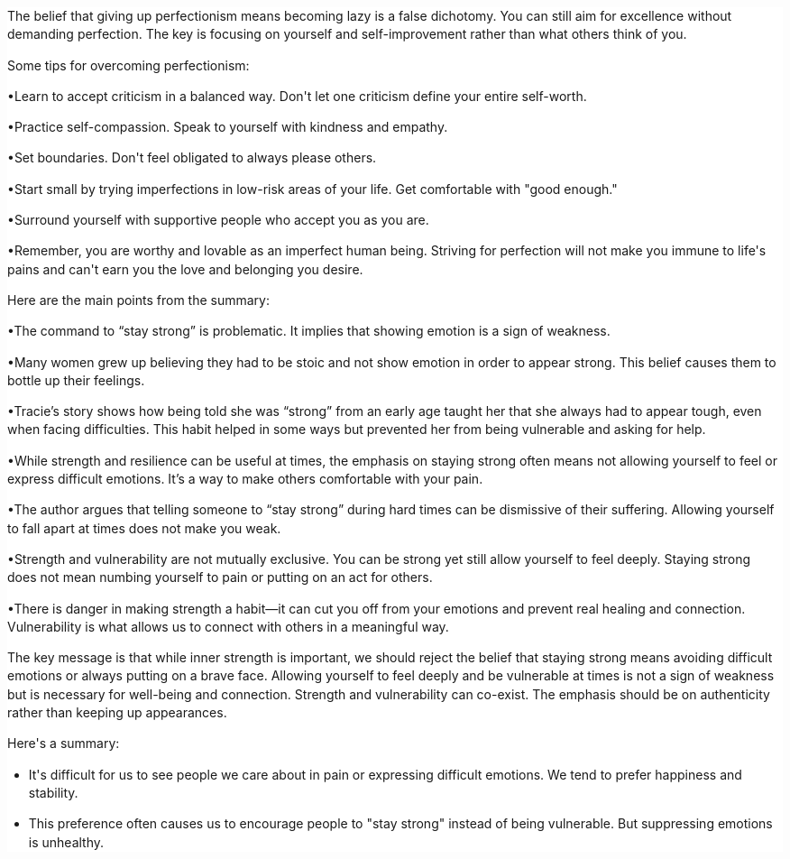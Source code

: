 The belief that giving up perfectionism means becoming lazy is a false dichotomy. You can still aim for excellence without demanding perfection. The key is focusing on yourself and self-improvement rather than what others think of you. 

Some tips for overcoming perfectionism:

•Learn to accept criticism in a balanced way. Don't let one criticism define your entire self-worth.

•Practice self-compassion. Speak to yourself with kindness and empathy. 

•Set boundaries. Don't feel obligated to always please others. 

•Start small by trying imperfections in low-risk areas of your life. Get comfortable with "good enough."

•Surround yourself with supportive people who accept you as you are.

•Remember, you are worthy and lovable as an imperfect human being. Striving for perfection will not make you immune to life's pains and can't earn you the love and belonging you desire.

 Here are the main points from the summary:

•The command to “stay strong” is problematic. It implies that showing emotion is a sign of weakness. 

•Many women grew up believing they had to be stoic and not show emotion in order to appear strong. This belief causes them to bottle up their feelings.

•Tracie’s story shows how being told she was “strong” from an early age taught her that she always had to appear tough, even when facing difficulties. This habit helped in some ways but prevented her from being vulnerable and asking for help.

•While strength and resilience can be useful at times, the emphasis on staying strong often means not allowing yourself to feel or express difficult emotions. It’s a way to make others comfortable with your pain. 

•The author argues that telling someone to “stay strong” during hard times can be dismissive of their suffering. Allowing yourself to fall apart at times does not make you weak. 

•Strength and vulnerability are not mutually exclusive. You can be strong yet still allow yourself to feel deeply. Staying strong does not mean numbing yourself to pain or putting on an act for others.

•There is danger in making strength a habit—it can cut you off from your emotions and prevent real healing and connection. Vulnerability is what allows us to connect with others in a meaningful way.

The key message is that while inner strength is important, we should reject the belief that staying strong means avoiding difficult emotions or always putting on a brave face. Allowing yourself to feel deeply and be vulnerable at times is not a sign of weakness but is necessary for well-being and connection. Strength and vulnerability can co-exist. The emphasis should be on authenticity rather than keeping up appearances.

 Here's a summary:

- It's difficult for us to see people we care about in pain or expressing difficult emotions. We tend to prefer happiness and stability. 

- This preference often causes us to encourage people to "stay strong" instead of being vulnerable. But suppressing emotions is unhealthy.
